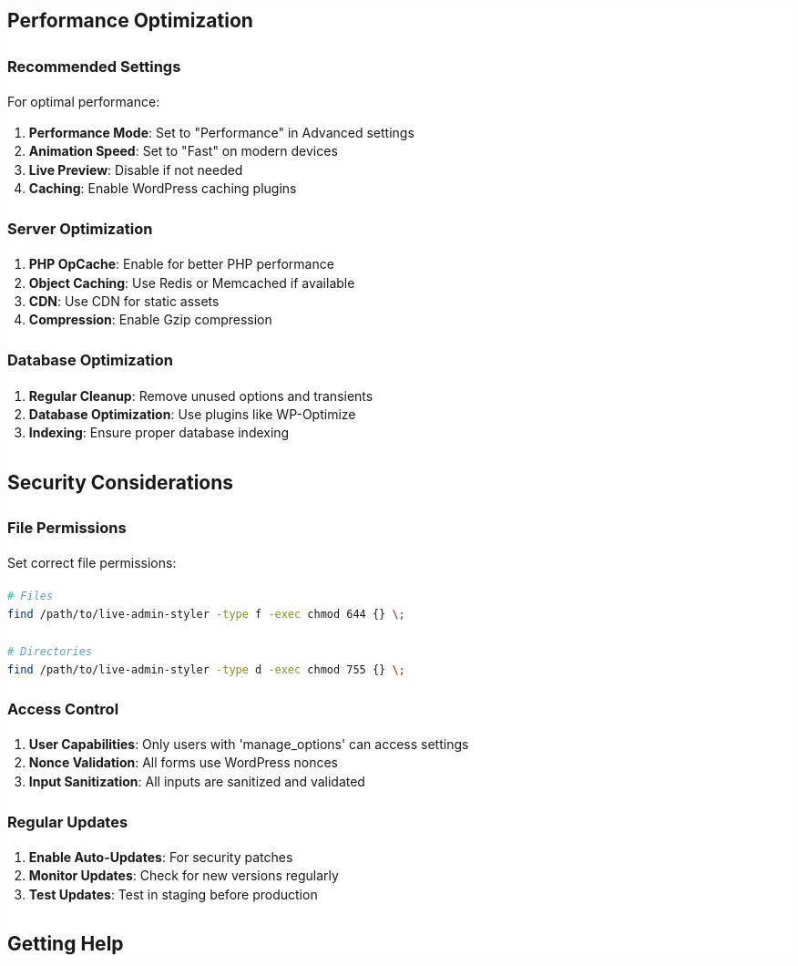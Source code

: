 ## Performance Optimization

### Recommended Settings

For optimal performance:

1. **Performance Mode**: Set to "Performance" in Advanced settings
2. **Animation Speed**: Set to "Fast" on modern devices
3. **Live Preview**: Disable if not needed
4. **Caching**: Enable WordPress caching plugins

### Server Optimization

1. **PHP OpCache**: Enable for better PHP performance
2. **Object Caching**: Use Redis or Memcached if available
3. **CDN**: Use CDN for static assets
4. **Compression**: Enable Gzip compression

### Database Optimization

1. **Regular Cleanup**: Remove unused options and transients
2. **Database Optimization**: Use plugins like WP-Optimize
3. **Indexing**: Ensure proper database indexing

## Security Considerations

### File Permissions

Set correct file permissions:
```bash
# Files
find /path/to/live-admin-styler -type f -exec chmod 644 {} \;

# Directories  
find /path/to/live-admin-styler -type d -exec chmod 755 {} \;
```

### Access Control

1. **User Capabilities**: Only users with 'manage_options' can access settings
2. **Nonce Validation**: All forms use WordPress nonces
3. **Input Sanitization**: All inputs are sanitized and validated

### Regular Updates

1. **Enable Auto-Updates**: For security patches
2. **Monitor Updates**: Check for new versions regularly
3. **Test Updates**: Test in staging before production

## Getting Help
